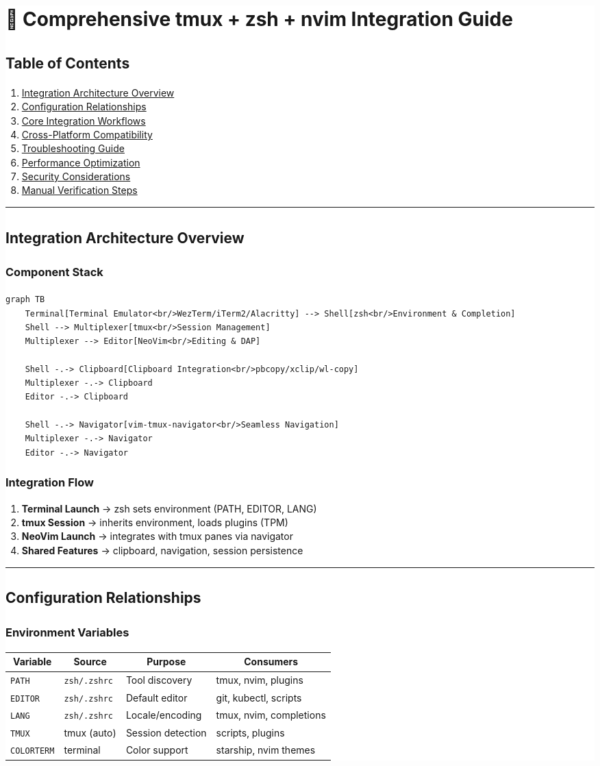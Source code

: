 # 🔗 Comprehensive tmux + zsh + nvim Integration Guide

## Table of Contents

1. [Integration Architecture Overview](#integration-architecture-overview)
2. [Configuration Relationships](#configuration-relationships)
3. [Core Integration Workflows](#core-integration-workflows)
4. [Cross-Platform Compatibility](#cross-platform-compatibility)
5. [Troubleshooting Guide](#troubleshooting-guide)
6. [Performance Optimization](#performance-optimization)
7. [Security Considerations](#security-considerations)
8. [Manual Verification Steps](#manual-verification-steps)

---

## Integration Architecture Overview

### Component Stack

```mermaid
graph TB
    Terminal[Terminal Emulator<br/>WezTerm/iTerm2/Alacritty] --> Shell[zsh<br/>Environment & Completion]
    Shell --> Multiplexer[tmux<br/>Session Management]
    Multiplexer --> Editor[NeoVim<br/>Editing & DAP]
    
    Shell -.-> Clipboard[Clipboard Integration<br/>pbcopy/xclip/wl-copy]
    Multiplexer -.-> Clipboard
    Editor -.-> Clipboard
    
    Shell -.-> Navigator[vim-tmux-navigator<br/>Seamless Navigation]
    Multiplexer -.-> Navigator
    Editor -.-> Navigator
```

### Integration Flow

1. **Terminal Launch** → zsh sets environment (PATH, EDITOR, LANG)
2. **tmux Session** → inherits environment, loads plugins (TPM)
3. **NeoVim Launch** → integrates with tmux panes via navigator
4. **Shared Features** → clipboard, navigation, session persistence

---

## Configuration Relationships

### Environment Variables

| Variable | Source | Purpose | Consumers |
|----------|--------|---------|-----------|
| `PATH` | `zsh/.zshrc` | Tool discovery | tmux, nvim, plugins |
| `EDITOR` | `zsh/.zshrc` | Default editor | git, kubectl, scripts |
| `LANG` | `zsh/.zshrc` | Locale/encoding | tmux, nvim, completions |
| `TMUX` | tmux (auto) | Session detection | scripts, plugins |
| `COLORTERM` | terminal | Color support | starship, nvim themes |
